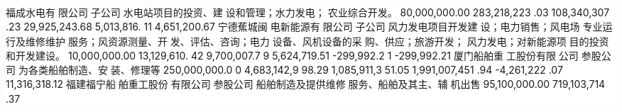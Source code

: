 福成水电有
限公司
子公司
水电站项目的投资、建
设和管理；水力发电；
农业综合开发。
80,000,000.00
283,218,223
.03
108,340,307
.23
29,925,243.68
5,013,816.
11
4,651,200.67
宁德蕉城闽
电新能源有
限公司
子公司
风力发电项目开发建
设；电力销售；风电场
专业运行及维修维护
服务；风资源测量、开
发、评估、咨询；电力
设备、风机设备的采
购、供应；旅游开发；
风力发电；对新能源项
目的投资和开发建设。
10,000,000.00
13,129,610.
42
9,700,007.7
9
5,624,719.51
-299,992.2
1
-299,992.21
厦门船舶重
工股份有限
公司
参股公司
为各类船舶制造、安
装、修理等
250,000,000.0
0
4,683,142,9
98.29
1,085,911,3
51.05
1,991,007,451
.94
-4,261,222
.07
11,316,318.12
福建福宁船
舶重工股份
有限公司
参股公司
船舶制造及提供维修
服务、船舶及其主、辅
机出售
95,100,000.00
719,103,714
.37